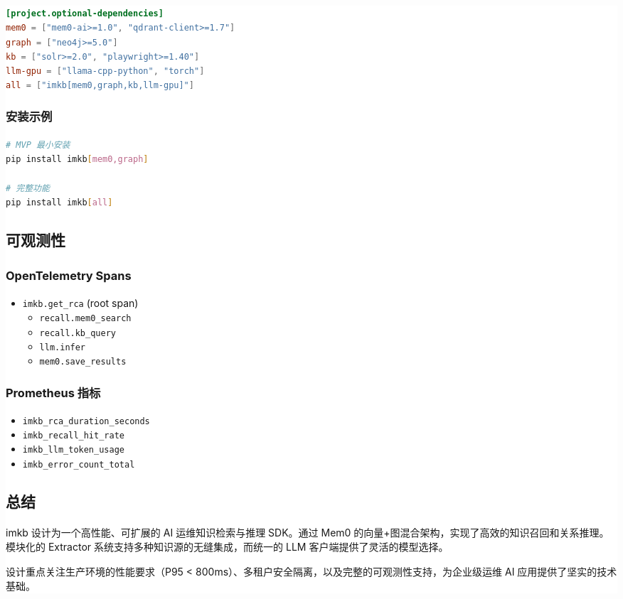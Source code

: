 ```toml
[project.optional-dependencies]
mem0 = ["mem0-ai>=1.0", "qdrant-client>=1.7"]
graph = ["neo4j>=5.0"]
kb = ["solr>=2.0", "playwright>=1.40"]
llm-gpu = ["llama-cpp-python", "torch"]
all = ["imkb[mem0,graph,kb,llm-gpu]"]
```

### 安装示例

```bash
# MVP 最小安装
pip install imkb[mem0,graph]

# 完整功能
pip install imkb[all]
```

## 可观测性

### OpenTelemetry Spans

- `imkb.get_rca` (root span)
  - `recall.mem0_search`
  - `recall.kb_query` 
  - `llm.infer`
  - `mem0.save_results`

### Prometheus 指标

- `imkb_rca_duration_seconds`
- `imkb_recall_hit_rate`
- `imkb_llm_token_usage`
- `imkb_error_count_total`

## 总结

imkb 设计为一个高性能、可扩展的 AI 运维知识检索与推理 SDK。通过 Mem0 的向量+图混合架构，实现了高效的知识召回和关系推理。模块化的 Extractor 系统支持多种知识源的无缝集成，而统一的 LLM 客户端提供了灵活的模型选择。

设计重点关注生产环境的性能要求（P95 < 800ms）、多租户安全隔离，以及完整的可观测性支持，为企业级运维 AI 应用提供了坚实的技术基础。